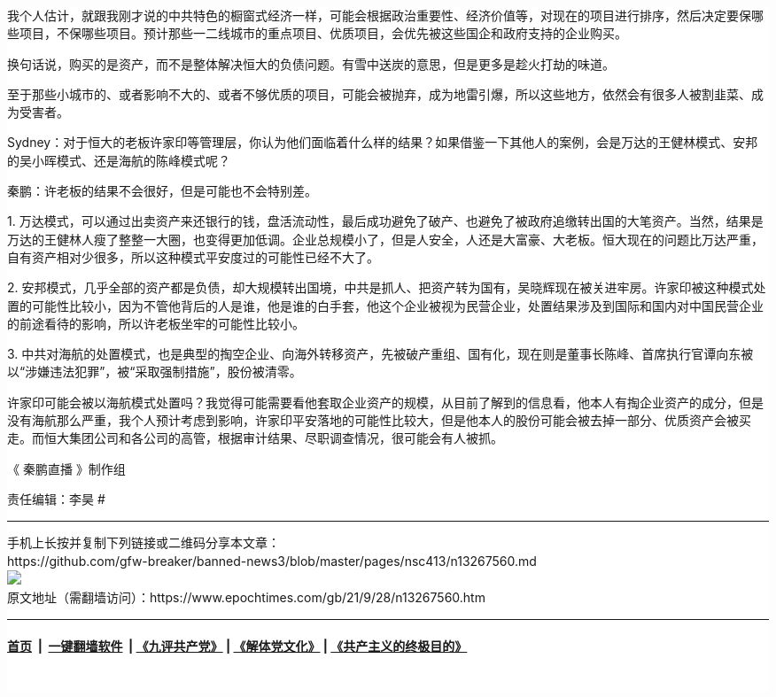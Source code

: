  我个人估计，就跟我刚才说的中共特色的橱窗式经济一样，可能会根据政治重要性、经济价值等，对现在的项目进行排序，然后决定要保哪些项目，不保哪些项目。预计那些一二线城市的重点项目、优质项目，会优先被这些国企和政府支持的企业购买。
</p>
<p>
 换句话说，购买的是资产，而不是整体解决恒大的负债问题。有雪中送炭的意思，但是更多是趁火打劫的味道。
</p>
<p>
 至于那些小城市的、或者影响不大的、或者不够优质的项目，可能会被抛弃，成为地雷引爆，所以这些地方，依然会有很多人被割韭菜、成为受害者。
</p>
<p>
 Sydney：对于恒大的老板许家印等管理层，你认为他们面临着什么样的结果？如果借鉴一下其他人的案例，会是万达的王健林模式、安邦的吴小晖模式、还是海航的陈峰模式呢？
</p>
<p>
 秦鹏：许老板的结果不会很好，但是可能也不会特别差。
</p>
<p>
 1. 万达模式，可以通过出卖资产来还银行的钱，盘活流动性，最后成功避免了破产、也避免了被政府追缴转出国的大笔资产。当然，结果是万达的王健林人瘦了整整一大圈，也变得更加低调。企业总规模小了，但是人安全，人还是大富豪、大老板。恒大现在的问题比万达严重，自有资产相对少很多，所以这种模式平安度过的可能性已经不大了。
</p>
<p>
 2. 安邦模式，几乎全部的资产都是负债，却大规模转出国境，中共是抓人、把资产转为国有，吴晓辉现在被关进牢房。许家印被这种模式处置的可能性比较小，因为不管他背后的人是谁，他是谁的白手套，他这个企业被视为民营企业，处置结果涉及到国际和国内对中国民营企业的前途看待的影响，所以许老板坐牢的可能性比较小。
</p>
<p>
 3. 中共对海航的处置模式，也是典型的掏空企业、向海外转移资产，先被破产重组、国有化，现在则是董事长陈峰、首席执行官谭向东被以“涉嫌违法犯罪”，被“采取强制措施”，股份被清零。
</p>
<p>
 许家印可能会被以海航模式处置吗？我觉得可能需要看他套取企业资产的规模，从目前了解到的信息看，他本人有掏企业资产的成分，但是没有海航那么严重，我个人预计考虑到影响，许家印平安落地的可能性比较大，但是他本人的股份可能会被去掉一部分、优质资产会被买走。而恒大集团公司和各公司的高管，根据审计结果、尽职调查情况，很可能会有人被抓。
</p>
<p>
 《
 <ok href="https://www.youtube.com/channel/UCwX6rw_QzJbFzvr1CzivxIg">
  秦鹏直播
 </ok>
 》制作组
</p>
<p>
 责任编辑：李昊 #
</p>
</div>
<hr/>
手机上长按并复制下列链接或二维码分享本文章：<br/>
https://github.com/gfw-breaker/banned-news3/blob/master/pages/nsc413/n13267560.md <br/>
<a href='https://github.com/gfw-breaker/banned-news3/blob/master/pages/nsc413/n13267560.md'><img src='https://github.com/gfw-breaker/banned-news3/blob/master/pages/nsc413/n13267560.md.png'/></a> <br/>
原文地址（需翻墙访问）：https://www.epochtimes.com/gb/21/9/28/n13267560.htm


------------------------
#### [首页](https://github.com/gfw-breaker/banned-news3/blob/master/README.md) &nbsp;|&nbsp; [一键翻墙软件](https://github.com/gfw-breaker/nogfw/blob/master/README.md) &nbsp;| [《九评共产党》](https://github.com/gfw-breaker/9ping.md/blob/master/README.md#九评之一评共产党是什么) | [《解体党文化》](https://github.com/gfw-breaker/jtdwh.md/blob/master/README.md) | [《共产主义的终极目的》](https://github.com/gfw-breaker/gczydzjmd.md/blob/master/README.md)


<img src='http://gfw-breaker.win/banned-news3/pages/nsc413/n13267560.md' width='0px' height='0px'/>